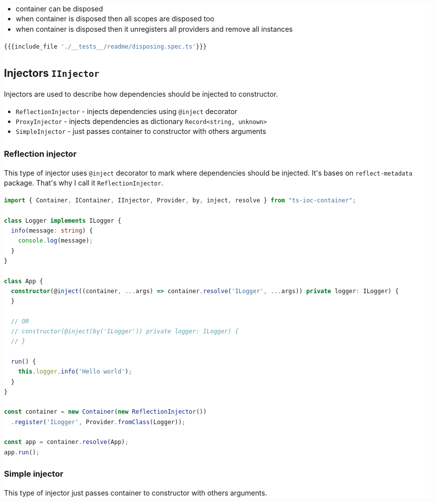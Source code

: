 - container can be disposed
- when container is disposed then all scopes are disposed too
- when container is disposed then it unregisters all providers and remove all instances

```typescript
{{{include_file './__tests__/readme/disposing.spec.ts'}}}
```

## Injectors `IInjector`
Injectors are used to describe how dependencies should be injected to constructor.

- `ReflectionInjector` - injects dependencies using `@inject` decorator
- `ProxyInjector` - injects dependencies as dictionary `Record<string, unknown>`
- `SimpleInjector` - just passes container to constructor with others arguments

### Reflection injector
This type of injector uses `@inject` decorator to mark where dependencies should be injected. It's bases on `reflect-metadata` package. That's why I call it `ReflectionInjector`.

```typescript
import { Container, IContainer, IInjector, Provider, by, inject, resolve } from "ts-ioc-container";

class Logger implements ILogger {
  info(message: string) {
    console.log(message);
  }
}

class App {
  constructor(@inject((container, ...args) => container.resolve('ILogger', ...args)) private logger: ILogger) {
  }

  // OR
  // constructor(@inject(by('ILogger')) private logger: ILogger) {
  // }

  run() {
    this.logger.info('Hello world');
  }
}

const container = new Container(new ReflectionInjector())
  .register('ILogger', Provider.fromClass(Logger));

const app = container.resolve(App);
app.run();
```

### Simple injector
This type of injector just passes container to constructor with others arguments.
